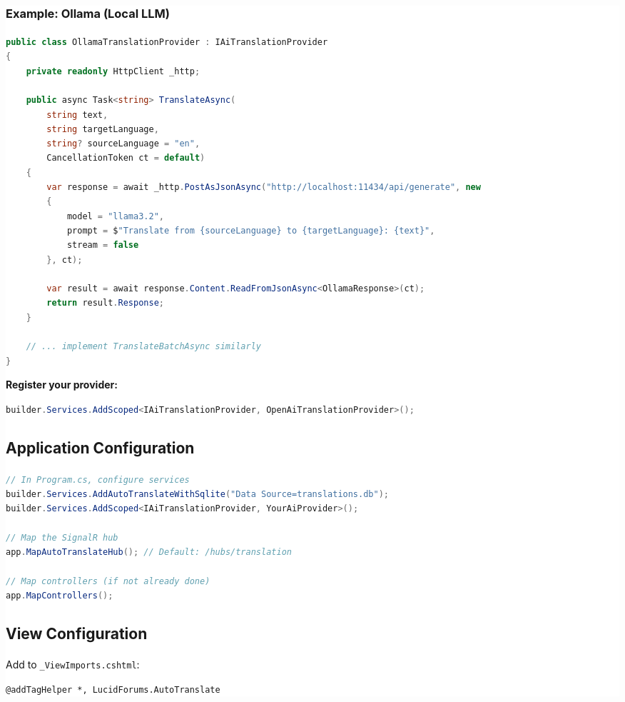 ### Example: Ollama (Local LLM)

```csharp
public class OllamaTranslationProvider : IAiTranslationProvider
{
    private readonly HttpClient _http;

    public async Task<string> TranslateAsync(
        string text,
        string targetLanguage,
        string? sourceLanguage = "en",
        CancellationToken ct = default)
    {
        var response = await _http.PostAsJsonAsync("http://localhost:11434/api/generate", new
        {
            model = "llama3.2",
            prompt = $"Translate from {sourceLanguage} to {targetLanguage}: {text}",
            stream = false
        }, ct);

        var result = await response.Content.ReadFromJsonAsync<OllamaResponse>(ct);
        return result.Response;
    }

    // ... implement TranslateBatchAsync similarly
}
```

**Register your provider:**

```csharp
builder.Services.AddScoped<IAiTranslationProvider, OpenAiTranslationProvider>();
```

## Application Configuration

```csharp
// In Program.cs, configure services
builder.Services.AddAutoTranslateWithSqlite("Data Source=translations.db");
builder.Services.AddScoped<IAiTranslationProvider, YourAiProvider>();

// Map the SignalR hub
app.MapAutoTranslateHub(); // Default: /hubs/translation

// Map controllers (if not already done)
app.MapControllers();
```

## View Configuration

Add to `_ViewImports.cshtml`:

```cshtml
@addTagHelper *, LucidForums.AutoTranslate
```
